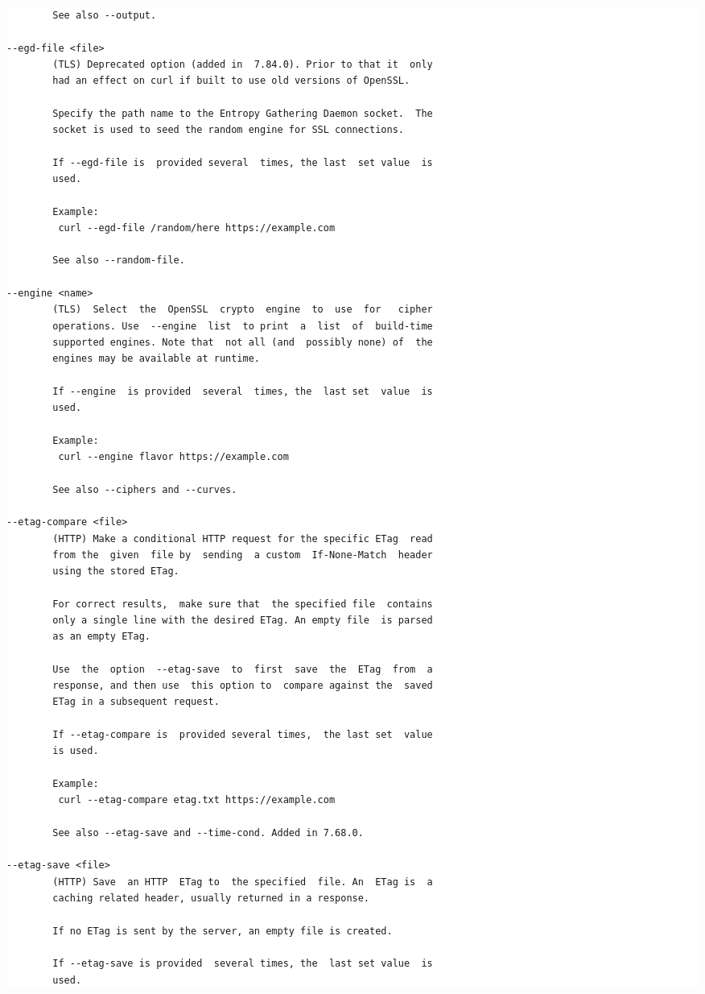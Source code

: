             See also --output.

    --egd-file <file>
            (TLS) Deprecated option (added in  7.84.0). Prior to that it  only
            had an effect on curl if built to use old versions of OpenSSL.

            Specify the path name to the Entropy Gathering Daemon socket.  The
            socket is used to seed the random engine for SSL connections.

            If --egd-file is  provided several  times, the last  set value  is
            used.

            Example:
             curl --egd-file /random/here https://example.com

            See also --random-file.

    --engine <name>
            (TLS)  Select  the  OpenSSL  crypto  engine  to  use  for   cipher
            operations. Use  --engine  list  to print  a  list  of  build-time
            supported engines. Note that  not all (and  possibly none) of  the
            engines may be available at runtime.

            If --engine  is provided  several  times, the  last set  value  is
            used.

            Example:
             curl --engine flavor https://example.com

            See also --ciphers and --curves.

    --etag-compare <file>
            (HTTP) Make a conditional HTTP request for the specific ETag  read
            from the  given  file by  sending  a custom  If-None-Match  header
            using the stored ETag.

            For correct results,  make sure that  the specified file  contains
            only a single line with the desired ETag. An empty file  is parsed
            as an empty ETag.

            Use  the  option  --etag-save  to  first  save  the  ETag  from  a
            response, and then use  this option to  compare against the  saved
            ETag in a subsequent request.

            If --etag-compare is  provided several times,  the last set  value
            is used.

            Example:
             curl --etag-compare etag.txt https://example.com

            See also --etag-save and --time-cond. Added in 7.68.0.

    --etag-save <file>
            (HTTP) Save  an HTTP  ETag to  the specified  file. An  ETag is  a
            caching related header, usually returned in a response.

            If no ETag is sent by the server, an empty file is created.

            If --etag-save is provided  several times, the  last set value  is
            used.
